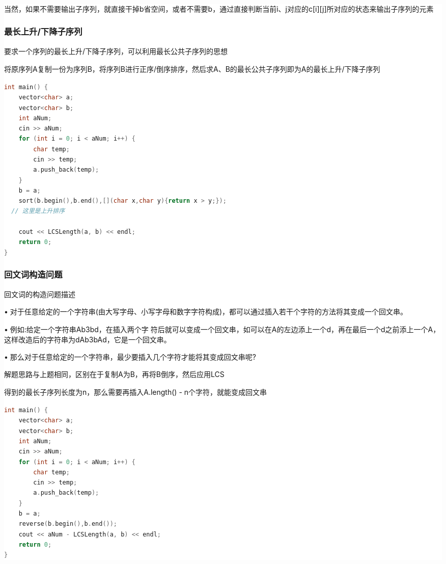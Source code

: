 当然，如果不需要输出子序列，就直接干掉b省空间，或者不需要b，通过直接判断当前i、j对应的c\[i\]\[j\]所对应的状态来输出子序列的元素



### 最长上升/下降子序列

要求一个序列的最长上升/下降子序列，可以利用最长公共子序列的思想

将原序列A复制一份为序列B，将序列B进行正序/倒序排序，然后求A、B的最长公共子序列即为A的最长上升/下降子序列

```c++
int main() {
    vector<char> a;
    vector<char> b;
    int aNum;
    cin >> aNum;
    for (int i = 0; i < aNum; i++) {
        char temp;
        cin >> temp;
        a.push_back(temp);
    }
    b = a;
    sort(b.begin(),b.end(),[](char x,char y){return x > y;});
  // 这里是上升排序

    cout << LCSLength(a, b) << endl;
    return 0;
}
```



### 回文词构造问题

回文词的构造问题描述

• 对于任意给定的一个字符串(由大写字母、小写字母和数字字符构成)，都可以通过插入若干个字符的方法将其变成一个回文串。

• 例如:给定一个字符串Ab3bd，在插入两个字 符后就可以变成一个回文串，如可以在A的左边添上一个d，再在最后一个d之前添上一个A， 这样改造后的字符串为dAb3bAd，它是一个回文串。

• 那么对于任意给定的一个字符串，最少要插入几个字符才能将其变成回文串呢?



解题思路与上题相同，区别在于复制A为B，再将B倒序，然后应用LCS

得到的最长子序列长度为n，那么需要再插入A.length() - n个字符，就能变成回文串

```c++
int main() {
    vector<char> a;
    vector<char> b;
    int aNum;
    cin >> aNum;
    for (int i = 0; i < aNum; i++) {
        char temp;
        cin >> temp;
        a.push_back(temp);
    }
    b = a;
    reverse(b.begin(),b.end());
    cout << aNum - LCSLength(a, b) << endl;
    return 0;
}
```
